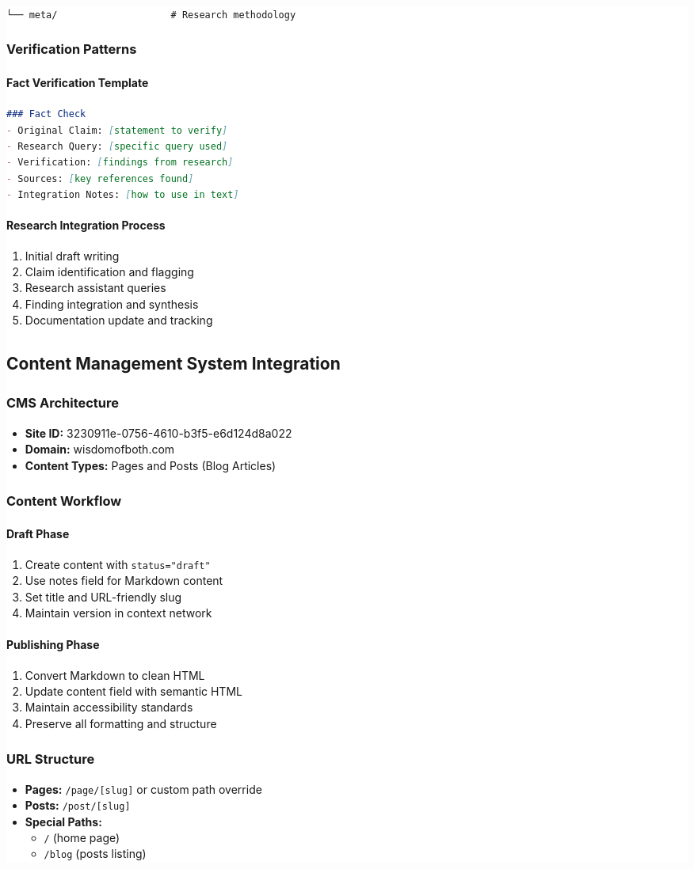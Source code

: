```
└── meta/                    # Research methodology
```

### Verification Patterns

#### Fact Verification Template
```markdown
### Fact Check
- Original Claim: [statement to verify]
- Research Query: [specific query used]
- Verification: [findings from research]
- Sources: [key references found]
- Integration Notes: [how to use in text]
```

#### Research Integration Process
1. Initial draft writing
2. Claim identification and flagging
3. Research assistant queries
4. Finding integration and synthesis
5. Documentation update and tracking

## Content Management System Integration

### CMS Architecture
- **Site ID:** 3230911e-0756-4610-b3f5-e6d124d8a022
- **Domain:** wisdomofboth.com
- **Content Types:** Pages and Posts (Blog Articles)

### Content Workflow

#### Draft Phase
1. Create content with `status="draft"`
2. Use notes field for Markdown content
3. Set title and URL-friendly slug
4. Maintain version in context network

#### Publishing Phase
1. Convert Markdown to clean HTML
2. Update content field with semantic HTML
3. Maintain accessibility standards
4. Preserve all formatting and structure

### URL Structure
- **Pages:** `/page/[slug]` or custom path override
- **Posts:** `/post/[slug]`
- **Special Paths:** 
  - `/` (home page)
  - `/blog` (posts listing)

